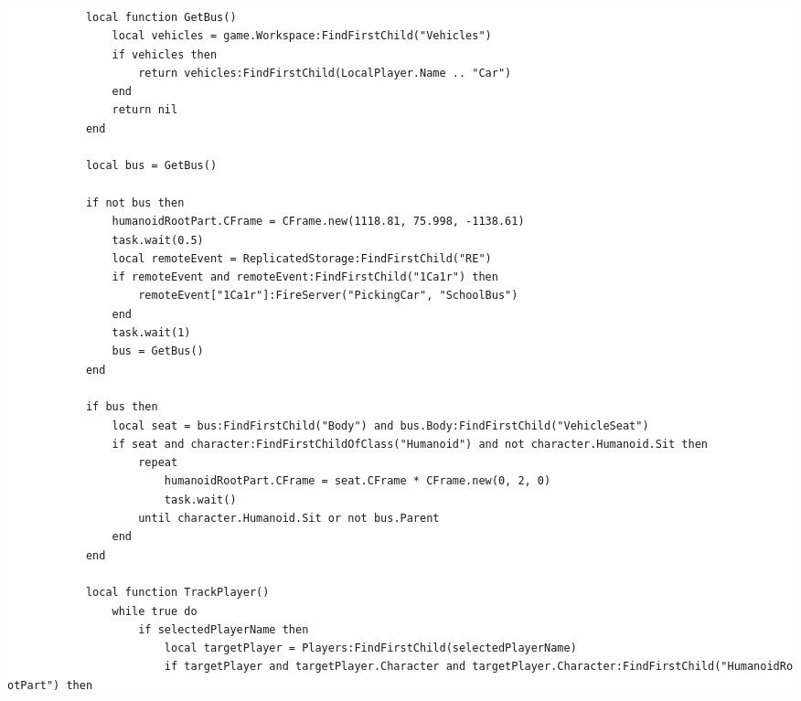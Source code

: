                 local function GetBus()
                    local vehicles = game.Workspace:FindFirstChild("Vehicles")
                    if vehicles then
                        return vehicles:FindFirstChild(LocalPlayer.Name .. "Car")
                    end
                    return nil
                end

                local bus = GetBus()

                if not bus then
                    humanoidRootPart.CFrame = CFrame.new(1118.81, 75.998, -1138.61)
                    task.wait(0.5)
                    local remoteEvent = ReplicatedStorage:FindFirstChild("RE")
                    if remoteEvent and remoteEvent:FindFirstChild("1Ca1r") then
                        remoteEvent["1Ca1r"]:FireServer("PickingCar", "SchoolBus")
                    end
                    task.wait(1)
                    bus = GetBus()
                end

                if bus then
                    local seat = bus:FindFirstChild("Body") and bus.Body:FindFirstChild("VehicleSeat")
                    if seat and character:FindFirstChildOfClass("Humanoid") and not character.Humanoid.Sit then
                        repeat
                            humanoidRootPart.CFrame = seat.CFrame * CFrame.new(0, 2, 0)
                            task.wait()
                        until character.Humanoid.Sit or not bus.Parent
                    end
                end

                local function TrackPlayer()
                    while true do
                        if selectedPlayerName then
                            local targetPlayer = Players:FindFirstChild(selectedPlayerName)
                            if targetPlayer and targetPlayer.Character and targetPlayer.Character:FindFirstChild("HumanoidRootPart") then
